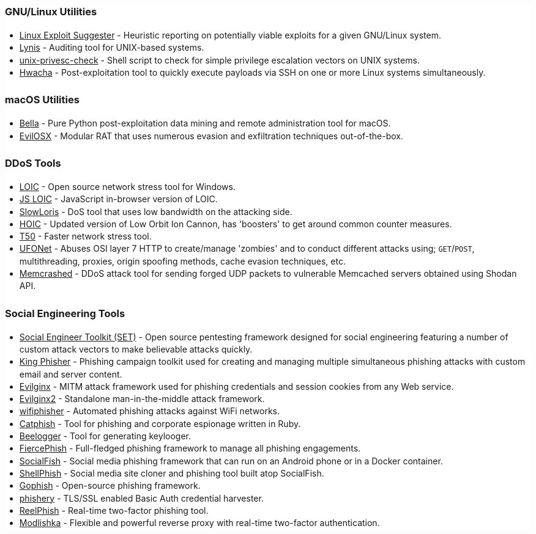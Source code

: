 ### GNU/Linux Utilities

* [Linux Exploit Suggester](https://github.com/PenturaLabs/Linux_Exploit_Suggester) - Heuristic reporting on potentially viable exploits for a given GNU/Linux system.
* [Lynis](https://cisofy.com/lynis/) - Auditing tool for UNIX-based systems.
* [unix-privesc-check](https://github.com/pentestmonkey/unix-privesc-check) - Shell script to check for simple privilege escalation vectors on UNIX systems.
* [Hwacha](https://github.com/n00py/Hwacha) - Post-exploitation tool to quickly execute payloads via SSH on one or more Linux systems simultaneously.

### macOS Utilities

* [Bella](https://github.com/kdaoudieh/Bella) - Pure Python post-exploitation data mining and remote administration tool for macOS.
* [EvilOSX](https://github.com/Marten4n6/EvilOSX) - Modular RAT that uses numerous evasion and exfiltration techniques out-of-the-box.

### DDoS Tools

* [LOIC](https://github.com/NewEraCracker/LOIC/) - Open source network stress tool for Windows.
* [JS LOIC](http://metacortexsecurity.com/tools/anon/LOIC/LOICv1.html) - JavaScript in-browser version of LOIC.
* [SlowLoris](https://github.com/gkbrk/slowloris) - DoS tool that uses low bandwidth on the attacking side.
* [HOIC](https://sourceforge.net/projects/high-orbit-ion-cannon/) - Updated version of Low Orbit Ion Cannon, has 'boosters' to get around common counter measures.
* [T50](https://gitlab.com/fredericopissarra/t50/) - Faster network stress tool.
* [UFONet](https://github.com/epsylon/ufonet) - Abuses OSI layer 7 HTTP to create/manage 'zombies' and to conduct different attacks using; `GET`/`POST`, multithreading, proxies, origin spoofing methods, cache evasion techniques, etc.
* [Memcrashed](https://github.com/649/Memcrashed-DDoS-Exploit) - DDoS attack tool for sending forged UDP packets to vulnerable Memcached servers obtained using Shodan API.

### Social Engineering Tools

* [Social Engineer Toolkit (SET)](https://github.com/trustedsec/social-engineer-toolkit) - Open source pentesting framework designed for social engineering featuring a number of custom attack vectors to make believable attacks quickly.
* [King Phisher](https://github.com/securestate/king-phisher) - Phishing campaign toolkit used for creating and managing multiple simultaneous phishing attacks with custom email and server content.
* [Evilginx](https://github.com/kgretzky/evilginx) - MITM attack framework used for phishing credentials and session cookies from any Web service.
* [Evilginx2](https://github.com/kgretzky/evilginx2) - Standalone man-in-the-middle attack framework.
* [wifiphisher](https://github.com/sophron/wifiphisher) - Automated phishing attacks against WiFi networks.
* [Catphish](https://github.com/ring0lab/catphish) - Tool for phishing and corporate espionage written in Ruby.
* [Beelogger](https://github.com/4w4k3/BeeLogger) - Tool for generating keylooger.
* [FiercePhish](https://github.com/Raikia/FiercePhish) - Full-fledged phishing framework to manage all phishing engagements.
* [SocialFish](https://github.com/UndeadSec/SocialFish) - Social media phishing framework that can run on an Android phone or in a Docker container.
* [ShellPhish](https://github.com/thelinuxchoice/shellphish) - Social media site cloner and phishing tool built atop SocialFish.
* [Gophish](https://getgophish.com) - Open-source phishing framework.
* [phishery](https://github.com/ryhanson/phishery) - TLS/SSL enabled Basic Auth credential harvester.
* [ReelPhish](https://github.com/fireeye/ReelPhish) - Real-time two-factor phishing tool.
* [Modlishka](https://github.com/drk1wi/Modlishka) - Flexible and powerful reverse proxy with real-time two-factor authentication.

